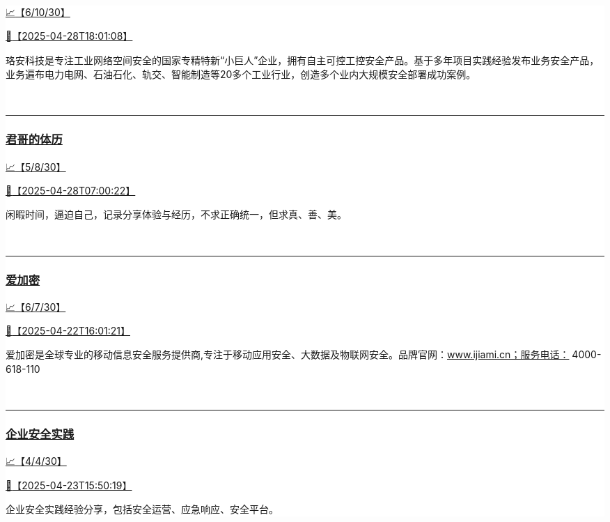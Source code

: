 [:chart_with_upwards_trend:【6/10/30】](http://wechat.doonsec.com/wechat_echarts/?biz=MzU2NjI5NzY1OA==)

[:camera_flash:【2025-04-28T18:01:08】](https://mp.weixin.qq.com/s?__biz=MzU2NjI5NzY1OA==&mid=2247512889&idx=1&sn=de59b71777a0faa36c87366cbb99ec42&scene=27#wechat_redirect)

珞安科技是专注工业网络空间安全的国家专精特新“小巨人”企业，拥有自主可控工控安全产品。基于多年项目实践经验发布业务安全产品，业务遍布电力电网、石油石化、轨交、智能制造等20多个工业行业，创造多个业内大规模安全部署成功案例。

<img align="top" width="180" src="http://open.weixin.qq.com/qr/code?username=gh_beefe8b3bbd1" alt="" />

---


### [君哥的体历](http://wechat.doonsec.com/wechat_echarts/?biz=MzI2MjQ1NTA4MA==)

[:chart_with_upwards_trend:【5/8/30】](http://wechat.doonsec.com/wechat_echarts/?biz=MzI2MjQ1NTA4MA==)

[:camera_flash:【2025-04-28T07:00:22】](https://mp.weixin.qq.com/s?__biz=MzI2MjQ1NTA4MA==&mid=2247492041&idx=1&sn=da3ab86325d048d5719b19dd265a46a4&scene=27#wechat_redirect)

闲暇时间，逼迫自己，记录分享体验与经历，不求正确统一，但求真、善、美。

<img align="top" width="180" src="http://open.weixin.qq.com/qr/code?username=gh_aa4d8db71365" alt="" />

---


### [爱加密](http://wechat.doonsec.com/wechat_echarts/?biz=MjM5NzU4NjkyMw==)

[:chart_with_upwards_trend:【6/7/30】](http://wechat.doonsec.com/wechat_echarts/?biz=MjM5NzU4NjkyMw==)

[:camera_flash:【2025-04-22T16:01:21】](https://mp.weixin.qq.com/s?__biz=MjM5NzU4NjkyMw==&mid=2650748319&idx=1&sn=9743e9ddc18d52383f6d9fc5da274c78&scene=27#wechat_redirect)

爱加密是全球专业的移动信息安全服务提供商,专注于移动应用安全、大数据及物联网安全。品牌官网：www.ijiami.cn；服务电话： 4000-618-110

<img align="top" width="180" src="http://open.weixin.qq.com/qr/code?username=gh_0e28cef7681c" alt="" />

---


### [企业安全实践](http://wechat.doonsec.com/wechat_echarts/?biz=Mzg3NjU0OTQyMg==)

[:chart_with_upwards_trend:【4/4/30】](http://wechat.doonsec.com/wechat_echarts/?biz=Mzg3NjU0OTQyMg==)

[:camera_flash:【2025-04-23T15:50:19】](https://mp.weixin.qq.com/s?__biz=Mzg3NjU0OTQyMg==&mid=2247484419&idx=1&sn=82f9fac62edfafaeb2ce2c61ab7a7794&scene=27#wechat_redirect)

企业安全实践经验分享，包括安全运营、应急响应、安全平台。
